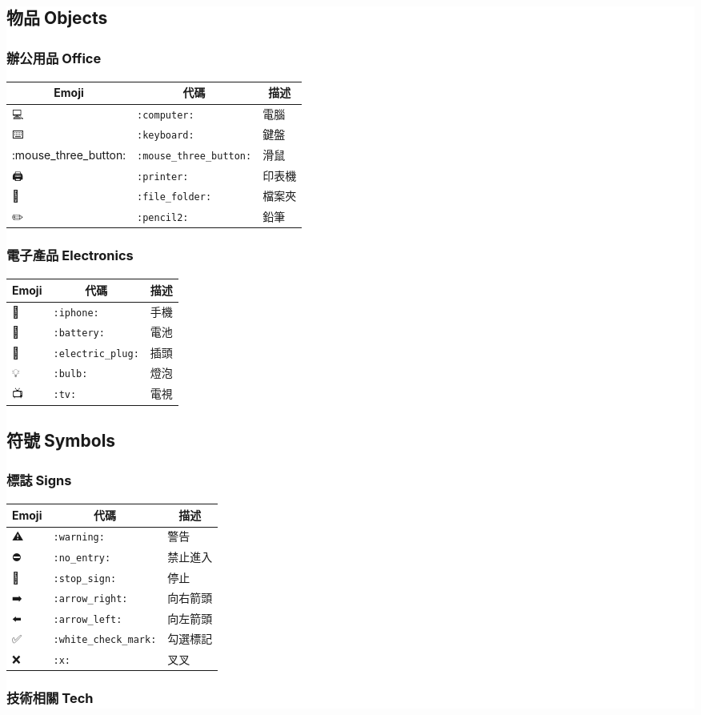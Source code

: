 ## 物品 Objects

### 辦公用品 Office

| Emoji | 代碼 | 描述 |
|-------|------|------|
| :computer: | `:computer:` | 電腦 |
| :keyboard: | `:keyboard:` | 鍵盤 |
| :mouse_three_button: | `:mouse_three_button:` | 滑鼠 |
| :printer: | `:printer:` | 印表機 |
| :file_folder: | `:file_folder:` | 檔案夾 |
| :pencil2: | `:pencil2:` | 鉛筆 |

### 電子產品 Electronics

| Emoji | 代碼 | 描述 |
|-------|------|------|
| :iphone: | `:iphone:` | 手機 |
| :battery: | `:battery:` | 電池 |
| :electric_plug: | `:electric_plug:` | 插頭 |
| :bulb: | `:bulb:` | 燈泡 |
| :tv: | `:tv:` | 電視 |

## 符號 Symbols

### 標誌 Signs

| Emoji | 代碼 | 描述 |
|-------|------|------|
| :warning: | `:warning:` | 警告 |
| :no_entry: | `:no_entry:` | 禁止進入 |
| :stop_sign: | `:stop_sign:` | 停止 |
| :arrow_right: | `:arrow_right:` | 向右箭頭 |
| :arrow_left: | `:arrow_left:` | 向左箭頭 |
| :white_check_mark: | `:white_check_mark:` | 勾選標記 |
| :x: | `:x:` | 叉叉 |

### 技術相關 Tech

